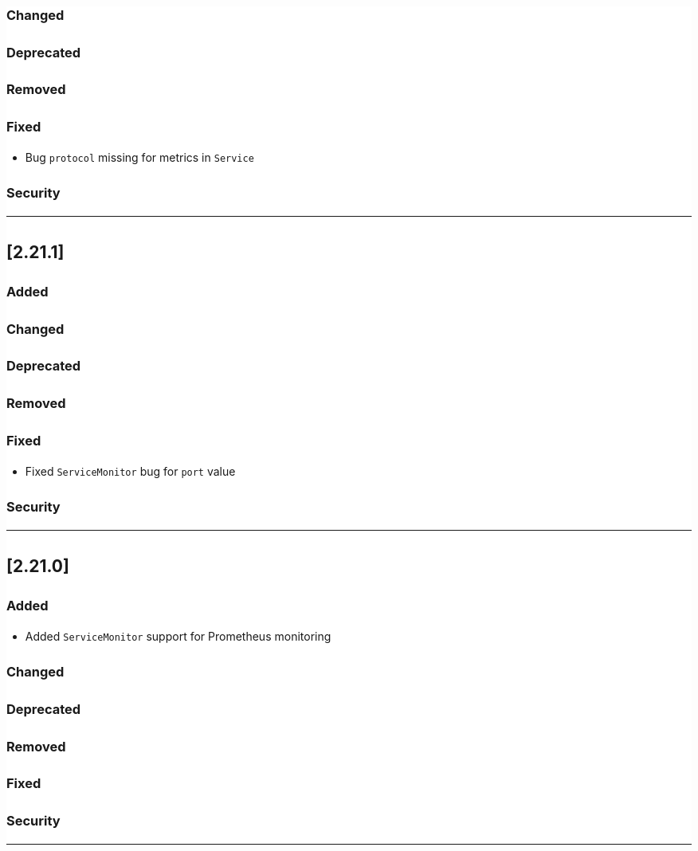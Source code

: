 ### Changed

### Deprecated

### Removed

### Fixed

- Bug `protocol` missing for metrics in `Service`

### Security

---

## [2.21.1]

### Added

### Changed

### Deprecated

### Removed

### Fixed

- Fixed `ServiceMonitor` bug for `port` value

### Security

---

## [2.21.0]

### Added

- Added `ServiceMonitor` support for Prometheus monitoring

### Changed

### Deprecated

### Removed

### Fixed

### Security

---

[Unreleased]: https://github.com/opensearch-project/helm-charts/compare/opensearch-dashboards-2.21.2...HEAD
[2.21.2]: https://github.com/opensearch-project/helm-charts/compare/opensearch-dashboards-2.21.1...opensearch-dashboards-2.21.2
[Unreleased]: https://github.com/opensearch-project/helm-charts/compare/opensearch-dashboards-2.21.1...HEAD
[2.22.0]: https://github.com/opensearch-project/helm-charts/compare/opensearch-dashboards-2.21.1...opensearch-dashboards-2.22.0